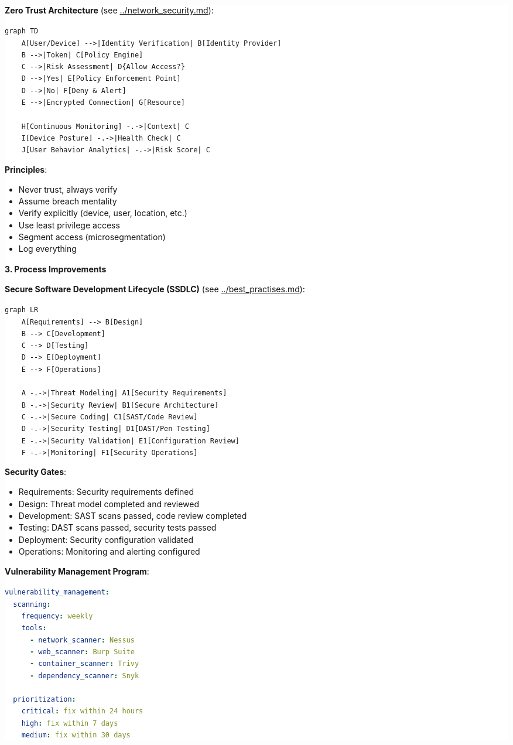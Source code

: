 **Zero Trust Architecture** (see [../network_security.md](../network_security.md)):
```mermaid
graph TD
    A[User/Device] -->|Identity Verification| B[Identity Provider]
    B -->|Token| C[Policy Engine]
    C -->|Risk Assessment| D{Allow Access?}
    D -->|Yes| E[Policy Enforcement Point]
    D -->|No| F[Deny & Alert]
    E -->|Encrypted Connection| G[Resource]
    
    H[Continuous Monitoring] -.->|Context| C
    I[Device Posture] -.->|Health Check| C
    J[User Behavior Analytics| -.->|Risk Score| C
```

**Principles**:
- Never trust, always verify
- Assume breach mentality
- Verify explicitly (device, user, location, etc.)
- Use least privilege access
- Segment access (microsegmentation)
- Log everything

**3. Process Improvements**

**Secure Software Development Lifecycle (SSDLC)** (see [../best_practises.md](../best_practises.md)):

```mermaid
graph LR
    A[Requirements] --> B[Design]
    B --> C[Development]
    C --> D[Testing]
    D --> E[Deployment]
    E --> F[Operations]
    
    A -.->|Threat Modeling| A1[Security Requirements]
    B -.->|Security Review| B1[Secure Architecture]
    C -.->|Secure Coding| C1[SAST/Code Review]
    D -.->|Security Testing| D1[DAST/Pen Testing]
    E -.->|Security Validation| E1[Configuration Review]
    F -.->|Monitoring| F1[Security Operations]
```

**Security Gates**:
- Requirements: Security requirements defined
- Design: Threat model completed and reviewed
- Development: SAST scans passed, code review completed
- Testing: DAST scans passed, security tests passed
- Deployment: Security configuration validated
- Operations: Monitoring and alerting configured

**Vulnerability Management Program**:
```yaml
vulnerability_management:
  scanning:
    frequency: weekly
    tools:
      - network_scanner: Nessus
      - web_scanner: Burp Suite
      - container_scanner: Trivy
      - dependency_scanner: Snyk
      
  prioritization:
    critical: fix within 24 hours
    high: fix within 7 days
    medium: fix within 30 days
```